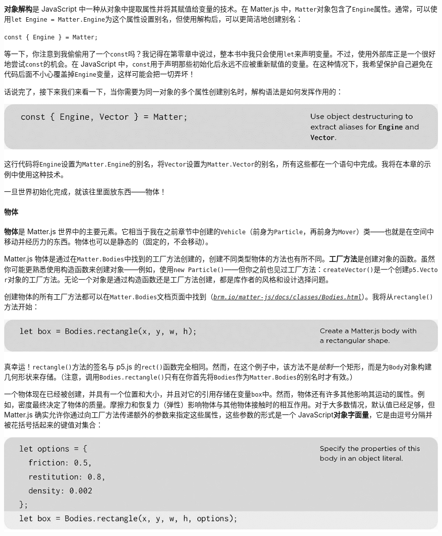 **对象解构**是 JavaScript 中一种从对象中提取属性并将其赋值给变量的技术。在 Matter.js 中，`Matter`对象包含了`Engine`属性。通常，可以使用`let Engine = Matter.Engine`为这个属性设置别名，但使用解构后，可以更简洁地创建别名：

```
const { Engine } = Matter;
```

等一下，你注意到我偷偷用了一个`const`吗？我记得在第零章中说过，整本书中我只会使用`let`来声明变量。不过，使用外部库正是一个很好地尝试`const`的机会。在 JavaScript 中，`const`用于声明那些初始化后永远不应被重新赋值的变量。在这种情况下，我希望保护自己避免在代码后面不小心覆盖掉`Engine`变量，这样可能会把一切弄坏！

话说完了，接下来我们来看一下，当你需要为同一对象的多个属性创建别名时，解构语法是如何发挥作用的：

![Image](img/pg337_Image_508.jpg)

这行代码将`Engine`设置为`Matter.Engine`的别名，将`Vector`设置为`Matter.Vector`的别名，所有这些都在一个语句中完成。我将在本章的示例中使用这种技术。

一旦世界初始化完成，就该往里面放东西——物体！

#### **物体**

**物体**是 Matter.js 世界中的主要元素。它相当于我在之前章节中创建的`Vehicle`（前身为`Particle`，再前身为`Mover`）类——也就是在空间中移动并经历力的东西。物体也可以是静态的（固定的，不会移动）。

Matter.js 物体是通过在`Matter.Bodies`中找到的工厂方法创建的，创建不同类型物体的方法也有所不同。**工厂方法**是创建对象的函数。虽然你可能更熟悉使用构造函数来创建对象——例如，使用`new Particle()`——但你之前也见过工厂方法：`createVector()`是一个创建`p5.Vector`对象的工厂方法。无论一个对象是通过构造函数还是工厂方法创建，都是库作者的风格和设计选择问题。

创建物体的所有工厂方法都可以在`Matter.Bodies`文档页面中找到（*[`brm.io/matter-js/docs/classes/Bodies.html`](https://brm.io/matter-js/docs/classes/Bodies.html)*）。我将从`rectangle()`方法开始：

![Image](img/pg338_Image_509.jpg)

真幸运！`rectangle()`方法的签名与 p5.js 的`rect()`函数完全相同。然而，在这个例子中，该方法不是*绘制*一个矩形，而是为`Body`对象构建几何形状来存储。（注意，调用`Bodies.rectangle()`只有在你首先将`Bodies`作为`Matter.Bodies`的别名时才有效。）

一个物体现在已经被创建，并具有一个位置和大小，并且对它的引用存储在变量`box`中。然而，物体还有许多其他影响其运动的属性。例如，密度最终决定了物体的质量。摩擦力和恢复力（弹性）影响物体与其他物体接触时的相互作用。对于大多数情况，默认值已经足够，但 Matter.js 确实允许你通过向工厂方法传递额外的参数来指定这些属性，这些参数的形式是一个 JavaScript**对象字面量**，它是由逗号分隔并被花括号括起来的键值对集合：

![Image](img/pg338_Image_510.jpg)
